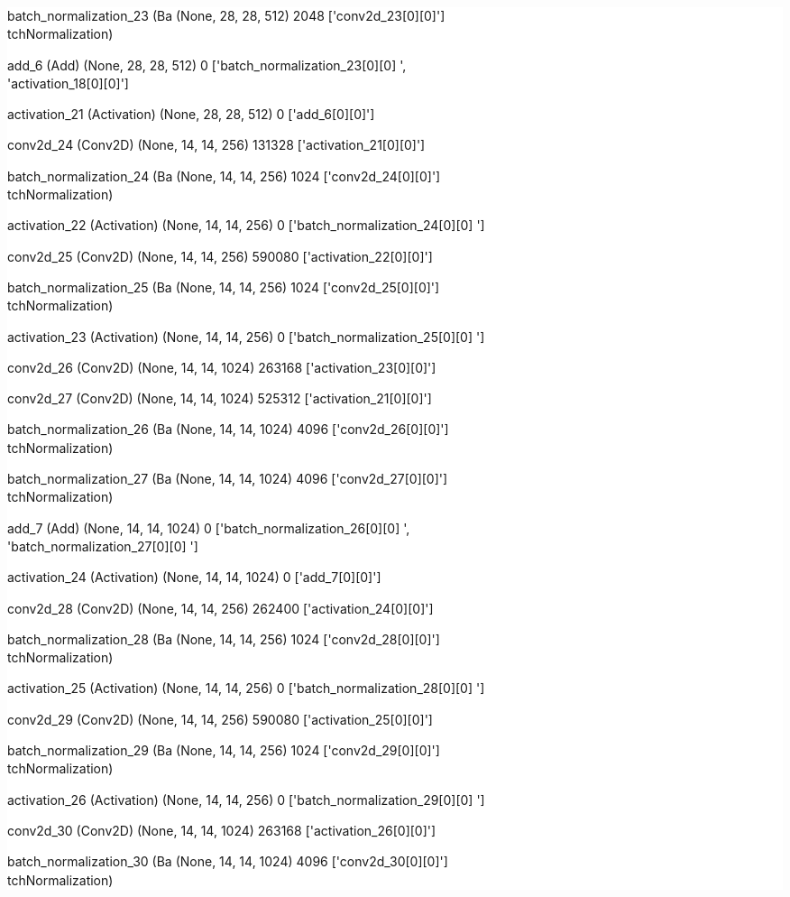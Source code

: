  batch_normalization_23 (Ba  (None, 28, 28, 512)          2048      ['conv2d_23[0][0]']           
 tchNormalization)                                                                                

 add_6 (Add)                 (None, 28, 28, 512)          0         ['batch_normalization_23[0][0]
                                                                    ',                            
                                                                     'activation_18[0][0]']       

 activation_21 (Activation)  (None, 28, 28, 512)          0         ['add_6[0][0]']               

 conv2d_24 (Conv2D)          (None, 14, 14, 256)          131328    ['activation_21[0][0]']       

 batch_normalization_24 (Ba  (None, 14, 14, 256)          1024      ['conv2d_24[0][0]']           
 tchNormalization)                                                                                

 activation_22 (Activation)  (None, 14, 14, 256)          0         ['batch_normalization_24[0][0]
                                                                    ']                            

 conv2d_25 (Conv2D)          (None, 14, 14, 256)          590080    ['activation_22[0][0]']       

 batch_normalization_25 (Ba  (None, 14, 14, 256)          1024      ['conv2d_25[0][0]']           
 tchNormalization)                                                                                

 activation_23 (Activation)  (None, 14, 14, 256)          0         ['batch_normalization_25[0][0]
                                                                    ']                            

 conv2d_26 (Conv2D)          (None, 14, 14, 1024)         263168    ['activation_23[0][0]']       

 conv2d_27 (Conv2D)          (None, 14, 14, 1024)         525312    ['activation_21[0][0]']       

 batch_normalization_26 (Ba  (None, 14, 14, 1024)         4096      ['conv2d_26[0][0]']           
 tchNormalization)                                                                                

 batch_normalization_27 (Ba  (None, 14, 14, 1024)         4096      ['conv2d_27[0][0]']           
 tchNormalization)                                                                                

 add_7 (Add)                 (None, 14, 14, 1024)         0         ['batch_normalization_26[0][0]
                                                                    ',                            
                                                                     'batch_normalization_27[0][0]
                                                                    ']                            

 activation_24 (Activation)  (None, 14, 14, 1024)         0         ['add_7[0][0]']               

 conv2d_28 (Conv2D)          (None, 14, 14, 256)          262400    ['activation_24[0][0]']       

 batch_normalization_28 (Ba  (None, 14, 14, 256)          1024      ['conv2d_28[0][0]']           
 tchNormalization)                                                                                

 activation_25 (Activation)  (None, 14, 14, 256)          0         ['batch_normalization_28[0][0]
                                                                    ']                            

 conv2d_29 (Conv2D)          (None, 14, 14, 256)          590080    ['activation_25[0][0]']       

 batch_normalization_29 (Ba  (None, 14, 14, 256)          1024      ['conv2d_29[0][0]']           
 tchNormalization)                                                                                

 activation_26 (Activation)  (None, 14, 14, 256)          0         ['batch_normalization_29[0][0]
                                                                    ']                            

 conv2d_30 (Conv2D)          (None, 14, 14, 1024)         263168    ['activation_26[0][0]']       

 batch_normalization_30 (Ba  (None, 14, 14, 1024)         4096      ['conv2d_30[0][0]']           
 tchNormalization)                                                                                
